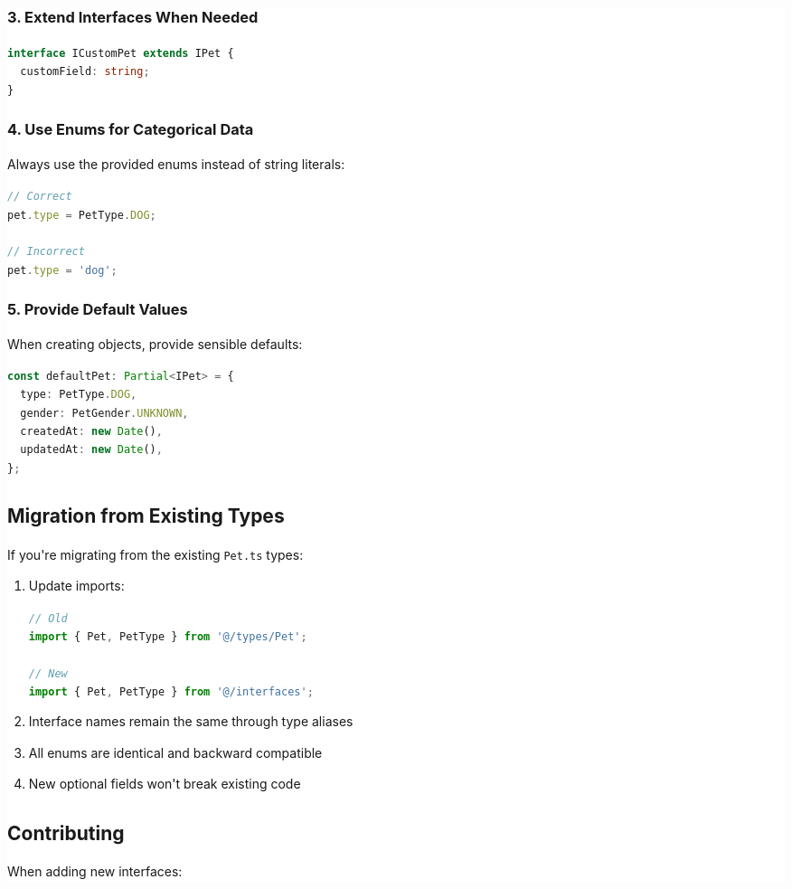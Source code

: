 ### 3. Extend Interfaces When Needed

```typescript
interface ICustomPet extends IPet {
  customField: string;
}
```

### 4. Use Enums for Categorical Data

Always use the provided enums instead of string literals:

```typescript
// Correct
pet.type = PetType.DOG;

// Incorrect
pet.type = 'dog';
```

### 5. Provide Default Values

When creating objects, provide sensible defaults:

```typescript
const defaultPet: Partial<IPet> = {
  type: PetType.DOG,
  gender: PetGender.UNKNOWN,
  createdAt: new Date(),
  updatedAt: new Date(),
};
```

## Migration from Existing Types

If you're migrating from the existing `Pet.ts` types:

1. Update imports:

   ```typescript
   // Old
   import { Pet, PetType } from '@/types/Pet';

   // New
   import { Pet, PetType } from '@/interfaces';
   ```

2. Interface names remain the same through type aliases
3. All enums are identical and backward compatible
4. New optional fields won't break existing code

## Contributing

When adding new interfaces:
